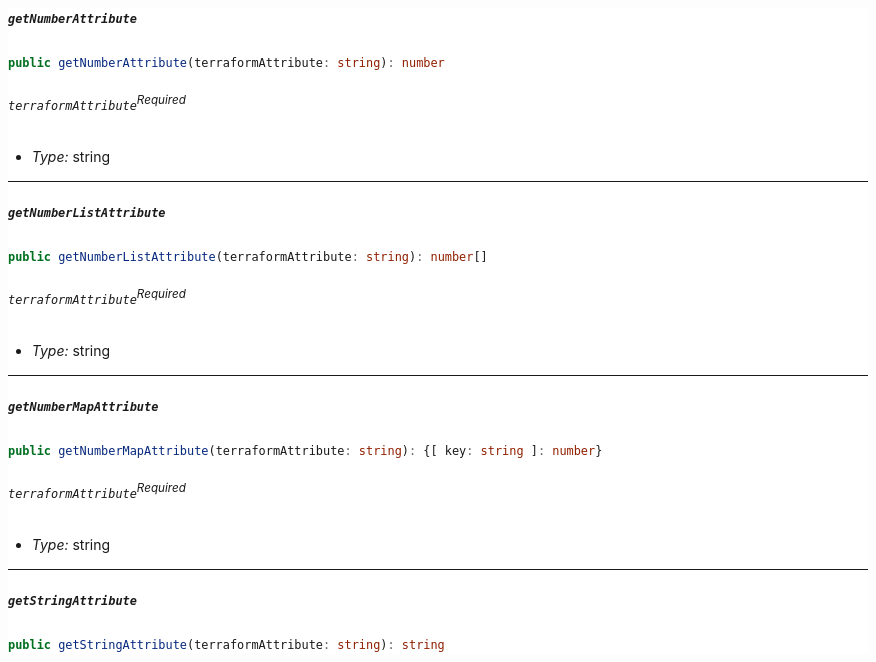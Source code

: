 
##### `getNumberAttribute` <a name="getNumberAttribute" id="@cdktf/provider-cloudflare.emailSecurityTrustedDomains.EmailSecurityTrustedDomains.getNumberAttribute"></a>

```typescript
public getNumberAttribute(terraformAttribute: string): number
```

###### `terraformAttribute`<sup>Required</sup> <a name="terraformAttribute" id="@cdktf/provider-cloudflare.emailSecurityTrustedDomains.EmailSecurityTrustedDomains.getNumberAttribute.parameter.terraformAttribute"></a>

- *Type:* string

---

##### `getNumberListAttribute` <a name="getNumberListAttribute" id="@cdktf/provider-cloudflare.emailSecurityTrustedDomains.EmailSecurityTrustedDomains.getNumberListAttribute"></a>

```typescript
public getNumberListAttribute(terraformAttribute: string): number[]
```

###### `terraformAttribute`<sup>Required</sup> <a name="terraformAttribute" id="@cdktf/provider-cloudflare.emailSecurityTrustedDomains.EmailSecurityTrustedDomains.getNumberListAttribute.parameter.terraformAttribute"></a>

- *Type:* string

---

##### `getNumberMapAttribute` <a name="getNumberMapAttribute" id="@cdktf/provider-cloudflare.emailSecurityTrustedDomains.EmailSecurityTrustedDomains.getNumberMapAttribute"></a>

```typescript
public getNumberMapAttribute(terraformAttribute: string): {[ key: string ]: number}
```

###### `terraformAttribute`<sup>Required</sup> <a name="terraformAttribute" id="@cdktf/provider-cloudflare.emailSecurityTrustedDomains.EmailSecurityTrustedDomains.getNumberMapAttribute.parameter.terraformAttribute"></a>

- *Type:* string

---

##### `getStringAttribute` <a name="getStringAttribute" id="@cdktf/provider-cloudflare.emailSecurityTrustedDomains.EmailSecurityTrustedDomains.getStringAttribute"></a>

```typescript
public getStringAttribute(terraformAttribute: string): string
```
